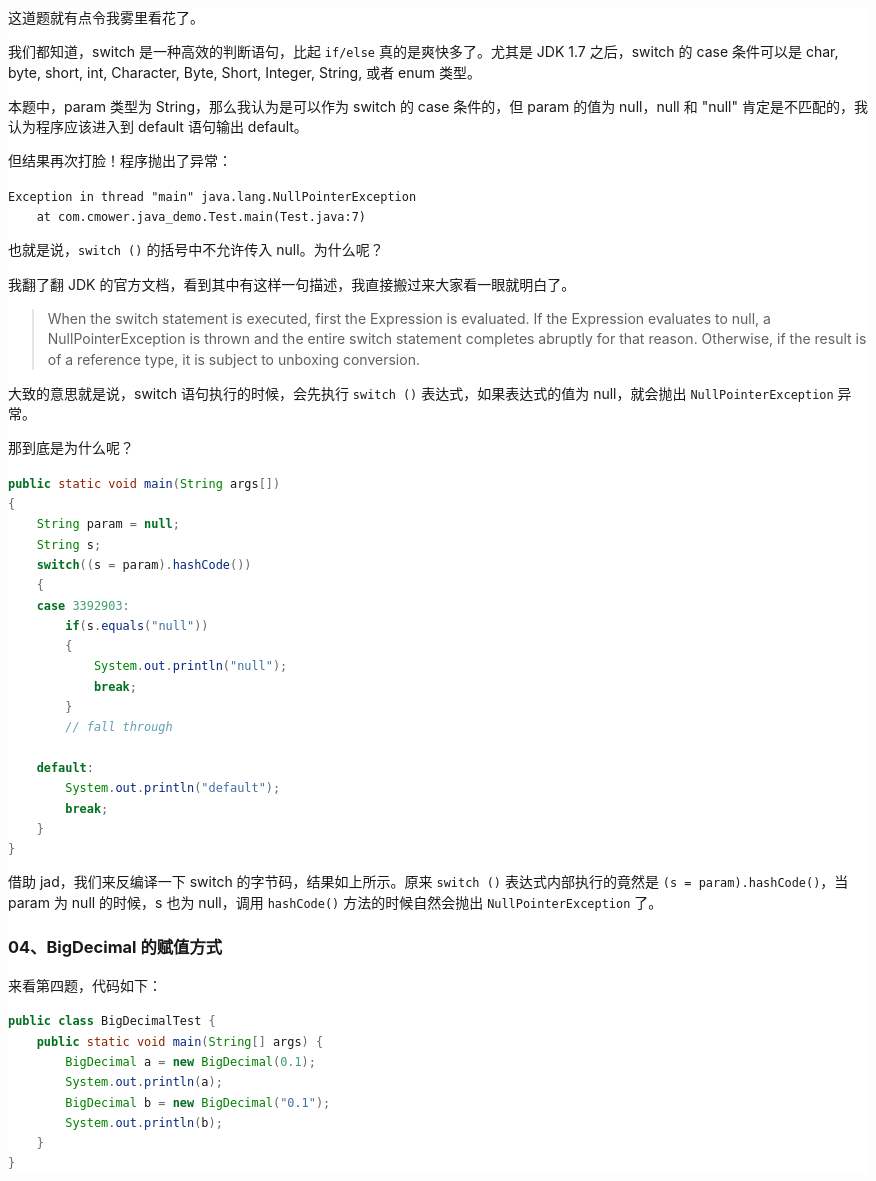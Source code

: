 
这道题就有点令我雾里看花了。 

我们都知道，switch 是一种高效的判断语句，比起 `if/else` 真的是爽快多了。尤其是 JDK 1.7 之后，switch 的 case 条件可以是 char, byte, short, int, Character, Byte, Short, Integer, String, 或者 enum 类型。

本题中，param 类型为 String，那么我认为是可以作为 switch 的 case 条件的，但 param 的值为 null，null 和 "null" 肯定是不匹配的，我认为程序应该进入到 default 语句输出 default。

但结果再次打脸！程序抛出了异常：

```
Exception in thread "main" java.lang.NullPointerException
	at com.cmower.java_demo.Test.main(Test.java:7)
```

也就是说，`switch ()` 的括号中不允许传入 null。为什么呢？

我翻了翻 JDK 的官方文档，看到其中有这样一句描述，我直接搬过来大家看一眼就明白了。

>When the switch statement is executed, first the Expression is evaluated. If the Expression evaluates to null, a NullPointerException is thrown and the entire switch statement completes abruptly for that reason. Otherwise, if the result is of a reference type, it is subject to unboxing conversion.

大致的意思就是说，switch 语句执行的时候，会先执行 `switch ()` 表达式，如果表达式的值为 null，就会抛出 `NullPointerException` 异常。

那到底是为什么呢？

```java
public static void main(String args[])
{
    String param = null;
    String s;
    switch((s = param).hashCode())
    {
    case 3392903: 
        if(s.equals("null"))
        {
            System.out.println("null");
            break;
        }
        // fall through

    default:
        System.out.println("default");
        break;
    }
}
```

借助 jad，我们来反编译一下 switch 的字节码，结果如上所示。原来 `switch ()` 表达式内部执行的竟然是 `(s = param).hashCode()`，当 param 为 null 的时候，s 也为 null，调用 `hashCode()` 方法的时候自然会抛出 `NullPointerException` 了。

### 04、BigDecimal 的赋值方式

来看第四题，代码如下：

```java
public class BigDecimalTest {
    public static void main(String[] args) {
        BigDecimal a = new BigDecimal(0.1);
        System.out.println(a);
        BigDecimal b = new BigDecimal("0.1");
        System.out.println(b);
    }
}
```
